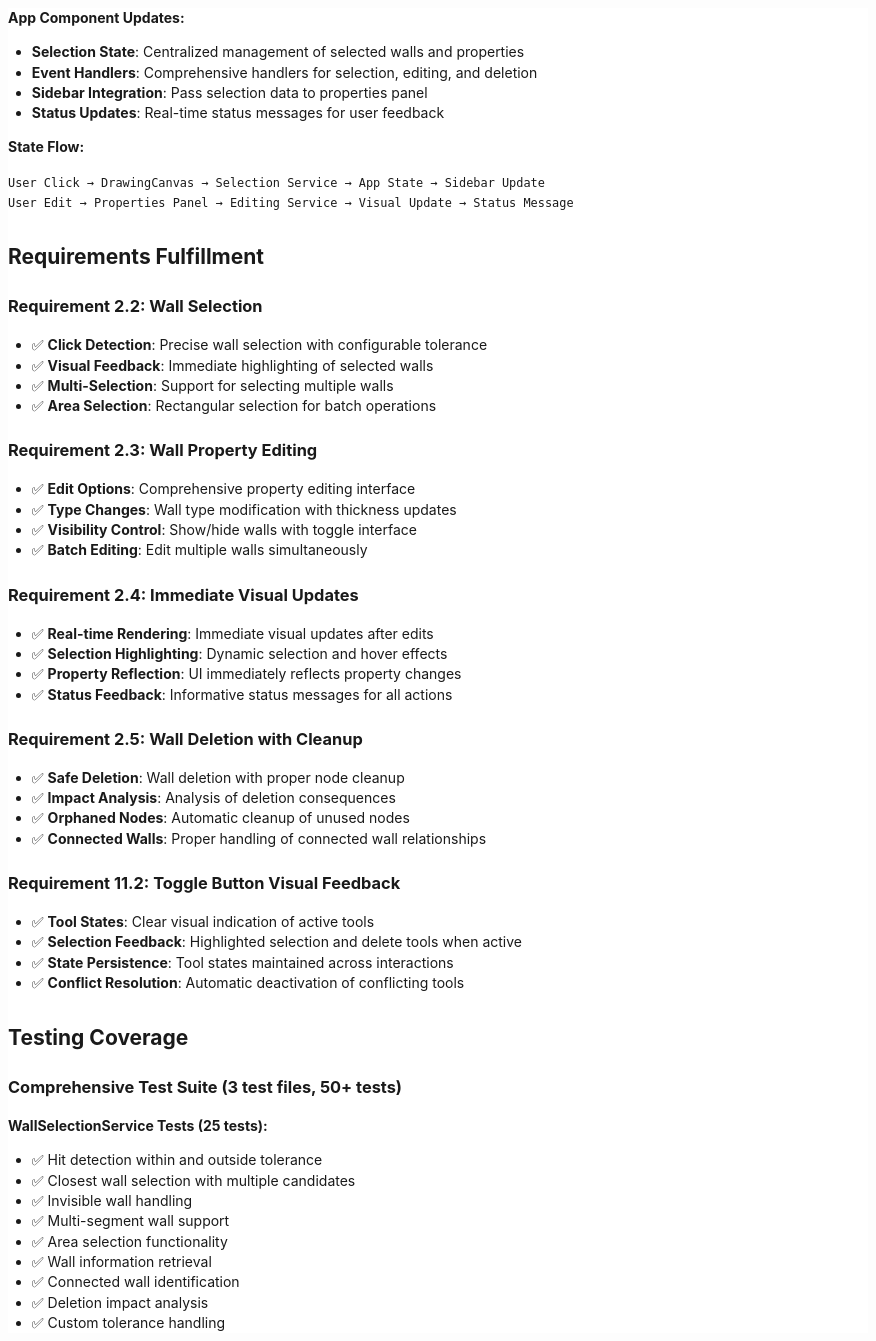 **App Component Updates:**
- **Selection State**: Centralized management of selected walls and properties
- **Event Handlers**: Comprehensive handlers for selection, editing, and deletion
- **Sidebar Integration**: Pass selection data to properties panel
- **Status Updates**: Real-time status messages for user feedback

**State Flow:**
```
User Click → DrawingCanvas → Selection Service → App State → Sidebar Update
User Edit → Properties Panel → Editing Service → Visual Update → Status Message
```

## Requirements Fulfillment

### Requirement 2.2: Wall Selection
- ✅ **Click Detection**: Precise wall selection with configurable tolerance
- ✅ **Visual Feedback**: Immediate highlighting of selected walls
- ✅ **Multi-Selection**: Support for selecting multiple walls
- ✅ **Area Selection**: Rectangular selection for batch operations

### Requirement 2.3: Wall Property Editing
- ✅ **Edit Options**: Comprehensive property editing interface
- ✅ **Type Changes**: Wall type modification with thickness updates
- ✅ **Visibility Control**: Show/hide walls with toggle interface
- ✅ **Batch Editing**: Edit multiple walls simultaneously

### Requirement 2.4: Immediate Visual Updates
- ✅ **Real-time Rendering**: Immediate visual updates after edits
- ✅ **Selection Highlighting**: Dynamic selection and hover effects
- ✅ **Property Reflection**: UI immediately reflects property changes
- ✅ **Status Feedback**: Informative status messages for all actions

### Requirement 2.5: Wall Deletion with Cleanup
- ✅ **Safe Deletion**: Wall deletion with proper node cleanup
- ✅ **Impact Analysis**: Analysis of deletion consequences
- ✅ **Orphaned Nodes**: Automatic cleanup of unused nodes
- ✅ **Connected Walls**: Proper handling of connected wall relationships

### Requirement 11.2: Toggle Button Visual Feedback
- ✅ **Tool States**: Clear visual indication of active tools
- ✅ **Selection Feedback**: Highlighted selection and delete tools when active
- ✅ **State Persistence**: Tool states maintained across interactions
- ✅ **Conflict Resolution**: Automatic deactivation of conflicting tools

## Testing Coverage

### Comprehensive Test Suite (3 test files, 50+ tests)

**WallSelectionService Tests (25 tests):**
- ✅ Hit detection within and outside tolerance
- ✅ Closest wall selection with multiple candidates
- ✅ Invisible wall handling
- ✅ Multi-segment wall support
- ✅ Area selection functionality
- ✅ Wall information retrieval
- ✅ Connected wall identification
- ✅ Deletion impact analysis
- ✅ Custom tolerance handling
